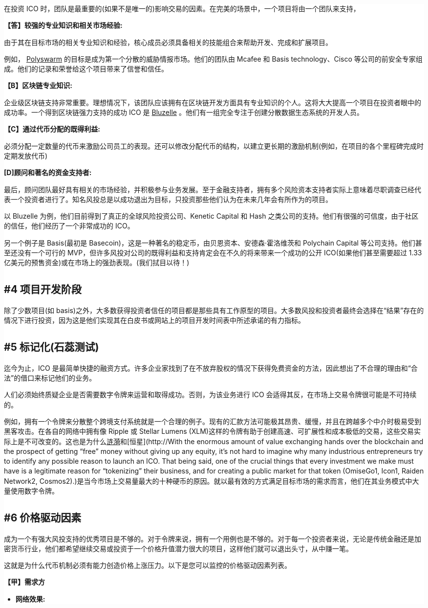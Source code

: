 在投资 ICO 时，团队是最重要的(如果不是唯一的)影响交易的因素。在完美的场景中，一个项目将由一个团队来支持，

**【答】较强的专业知识和相关市场经验:**

由于其在目标市场的相关专业知识和经验，核心成员必须具备相关的技能组合来帮助开发、完成和扩展项目。

例如， [Polyswarm](https://polyswarm.io) 的目标是成为第一个分散的威胁情报市场。他们的团队由 Mcafee 和 Basis technology、Cisco 等公司的前安全专家组成。他们的记录和荣誉给这个项目带来了信誉和信任。

**【B】区块链专业知识:**

企业级区块链支持非常重要。理想情况下，该团队应该拥有在区块链开发方面具有专业知识的个人。这将大大提高一个项目在投资者眼中的成功率。一个得到区块链强力支持的成功 ICO 是 [Bluzelle](https://bluzelle.com/team) 。他们有一组完全专注于创建分散数据生态系统的开发人员。

**【C】通过代币分配的既得利益:**

必须分配一定数量的代币来激励公司员工的表现。还可以修改分配代币的结构，以建立更长期的激励机制(例如，在项目的各个里程碑完成时定期发放代币)

**[D]顾问和著名的资金支持者:**

最后，顾问团队最好具有相关的市场经验，并积极参与业务发展。至于金融支持者，拥有多个风险资本支持者实际上意味着尽职调查已经代表一个投资者进行了。知名风投总是以成功退出为目标，只投资那些他们认为在未来几年会有所作为的项目。

以 Bluzelle 为例，他们目前得到了真正的全球风险投资公司、Kenetic Capital 和 Hash 之类公司的支持。他们有很强的可信度，由于社区的信任，他们经历了一个非常成功的 ICO。

另一个例子是 Basis(最初是 Basecoin)，这是一种著名的稳定币，由贝恩资本、安德森·霍洛维茨和 Polychain Capital 等公司支持。他们甚至还没有一个可行的 MVP，但许多风投对公司的既得利益和支持肯定会在不久的将来带来一个成功的公开 ICO(如果他们甚至需要超过 1.33 亿美元的预售资金)或在市场上的强劲表现。(我们拭目以待！)

## #4 项目开发阶段

除了少数项目(如 basis)之外，大多数获得投资者信任的项目都是那些具有工作原型的项目。大多数风投和投资者最终会选择在“结果”存在的情况下进行投资，因为这是他们实现其在白皮书或网站上的项目开发时间表中所述承诺的有力指标。

## #5 标记化(石蕊测试)

迄今为止，ICO 是最简单快捷的融资方式。许多企业家找到了在不放弃股权的情况下获得免费资金的方法，因此想出了不合理的理由和“合法”的借口来标记他们的业务。

人们必须始终质疑企业是否需要数字令牌来运营和取得成功。否则，为该业务进行 ICO 会适得其反，在市场上交易令牌很可能是不可持续的。

例如，拥有一个令牌来分散整个跨境支付系统就是一个合理的例子。现有的汇款方法可能极其昂贵、缓慢，并且在跨越多个中介时极易受到黑客攻击。在各自的网络中拥有像 Ripple 或 Stellar Lumens (XLM)这样的令牌有助于创建高速、可扩展性和成本极低的交易，这些交易实际上是不可改变的。这也是为什么[涟漪](https://ripple.com)和[恒星](http://With the enormous amount of value exchanging hands over the blockchain and the prospect of getting “free” money without giving up any equity, it’s not hard to imagine why many industrious entrepreneurs try to identify any possible reason to launch an ICO. That being said, one of the crucial things that every investment we make must have is a legitimate reason for “tokenizing” their business, and for creating a public market for that token (OmiseGo1, Icon1, Raiden Network2, Cosmos2).)是当今市场上交易量最大的十种硬币的原因。就以最有效的方式满足目标市场的需求而言，他们在其业务模式中大量使用数字令牌。

## #6 价格驱动因素

成为一个有强大风投支持的优秀项目是不够的。对于令牌来说，拥有一个用例也是不够的。对于每一个投资者来说，无论是传统金融还是加密货币行业，他们都希望继续交易或投资于一个价格升值潜力很大的项目，这样他们就可以退出头寸，从中赚一笔。

这就是为什么代币机制必须有能力创造价格上涨压力。以下是您可以监控的价格驱动因素列表。

**【甲】需求方**

*   **网络效果:**
